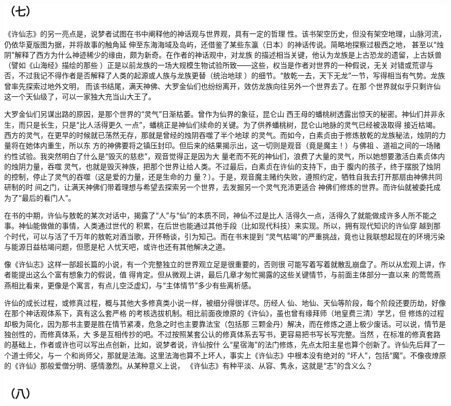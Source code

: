 ## （七）

《许仙志》的另一亮点是，说梦者试图在书中阐释他的神话观与世界观，具有一定的哲理
性。该书架空历史，但没有架空地理，山脉河流，仍依华夏版图为据，并将故事的触角延
伸至东海海域及岛屿，还借鉴了某些东瀛（日本）的神话传说。简略地探察过极西之地，
甚至以“烛阴”解释了西方为什么神迹稀少的缘由，颇为新奇。在作者的神话观中，对龙族
的描述相当关键，他认为龙族是上古恐龙的遗留，上古妖兽（譬如《山海经》描绘的那些
）正是以前龙族的一场大规模生物试验所致——这些，权当是作者对世界的一种假说，无关
对错或荒谬与否，不过我记不得作者是否解释了人类的起源或人族与龙族更替（统治地球
）的细节。“敖乾一去，天下无龙”一节，写得相当有气势。龙族曾率先探索过地外文明，
而该书结尾，满天神佛、大罗金仙们也纷纷离开，效仿龙族向往另外一个世界去了。在那
个世界就似乎只剩许仙这一个天仙级了，可以一家独大充当山大王了。

大罗金仙们另谋出路的原因，是那个世界的“灵气”日渐枯萎。曾作为仙界的象征，昆仑山
西王母的蟠桃树透露出惊天的秘密。神仙们并非永生，而只是长生，只是“比人活得更久
一点”，蟠桃正是神仙们续命的关键。为了供养蟠桃树，昆仑山地脉的灵气已经被汲取得
接近枯竭。西方的灵气，在更早的时候就已荡然无存，那就是曾经的烛阴吞噬了半个地球
的灵气。而如今，白素贞由于修炼敖乾的龙族秘法，烛阴的力量将在她体内重生，所以东
方的神佛要将之镇压封印。但后来的结果揭示出，这一切则是观音（竟是魔主！）与佛祖
、道祖之间的一场赌约性试验。我突然明白了什么是“毁灭的慈悲”，观音觉得正是因为大
量老而不死的神仙们，浪费了大量的灵气，所以她想要激活白素贞体内的烛阴力量，吞噬
灵气，也就是毁灭神族，把那个世界让给人类。不过最后，白素贞在许仙的支持下，由于
腹内的孩子，终于摆脱了烛阴的控制，停止了灵气的吞噬（这是爱的力量，还是生命的力
量？）。于是，观音魔主赌约失败，遵照约定，牺牲自我去打开那扇由神佛共同研制的时
间之门，让满天神佛们带着理想与希望去探索另一个世界，去发掘另一个灵气充沛更适合
神佛们修炼的世界。而许仙就被委托成为了“最后的看门人”。

在书的中期，许仙与敖乾的某次对话中，揭露了“人”与“仙”的本质不同，神仙不过是比人
活得久一点，活得久了就能做成许多人所不能之事。神仙能做做的事情，人类通过世代的
积累，在后世也能通过其他手段（比如现代科技）来实现。所以，拥有现代知识的许仙穿
越到那个时代，可以与活了千万年的敖乾对酒当歌，开怀畅谈，引为知己。而在书末提到
“灵气枯竭”的严重挑战，竟也让我联想起现在的环境污染与能源日益枯竭问题，但愿是杞
人忧天吧，或许也还有其他解决之道。

像《许仙志》这样一部超长篇的小说，有一个完整独立的世界观立足是很重要的，否则很
可能写着写着就散乱崩盘了。所以从宏观上讲，作者能提出这么个富有想象力的假说，值
得肯定。但从微观上讲，最后几章才匆忙揭露的这些关键情节，与前面主体部分一直以来
的莺莺燕燕相比看来，更像是个寓言，有点儿空泛虚幻，与“主体情节”多少有些离析感。

许仙的成长过程，或修真过程，概与其他大多修真类小说一样，被细分得很详尽。历经人
仙、地仙、天仙等阶段，每个阶段还要历劫，好像在那个神话观体系下，真有这么套严格
的考核选拔机制。相比前面夜燎原的《许仙》，虽也曾有缘拜师（地皇费三清）学艺，但
修炼的过程却极为简化，因为那书主要是胜在情节紧凑，危急之时也主要靠法宝（包括那
三颗金丹）解决，而在修炼之道上极少废话。可以说，情节是独创性的，而修真体系，大
多是互相传抄的吧。不过按照某套公认的修真体系去写书，更容易把书写长写完整。当然
，在标准的修真套路的基础上，作者或许也可以写出点创新，比如，说梦者说，许仙按什
么“星宿海”的法门修炼，先点太阳主星也算个创新了。许仙先后拜了一个道士师父，与一
个和尚师父，那就是法海。这里法海也算不上坏人，事实上《许仙志》中根本没有绝对的
“坏人”，包括“魔”。不像夜燎原的《许仙》那般爱僧分明、感情激烈。从某种意义上说，
《许仙志》有种平淡、从容、隽永，这就是“志”的含义么？

## （八）
